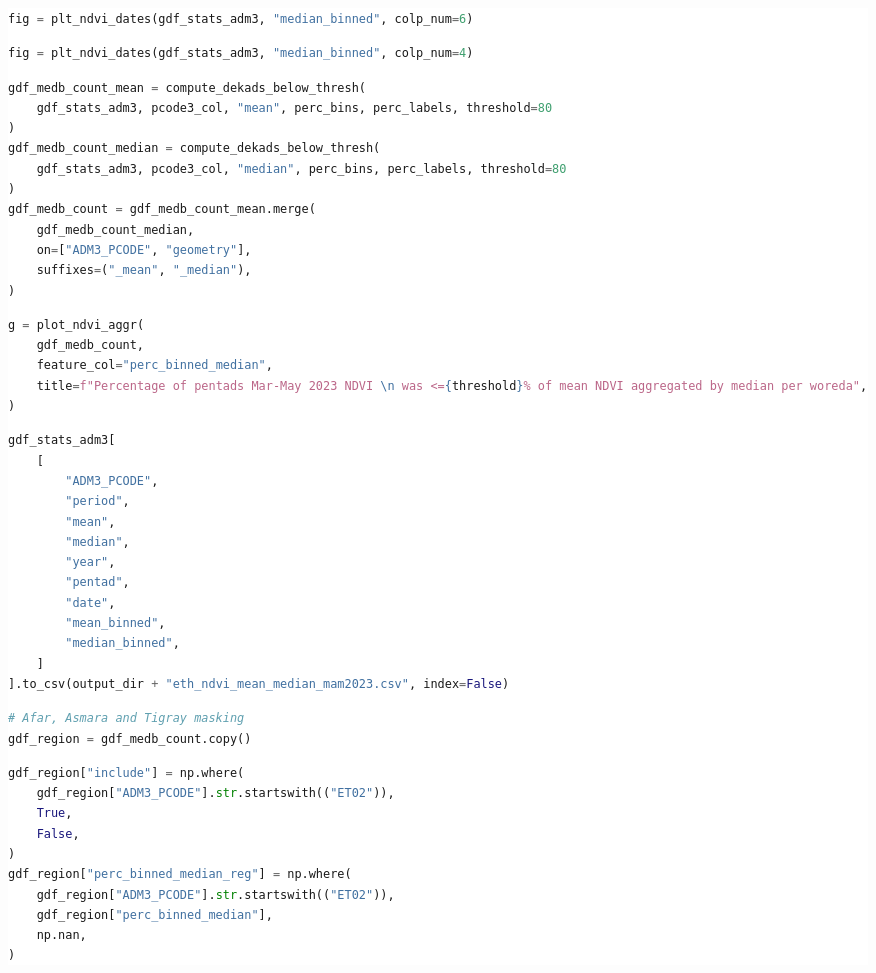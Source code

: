 
```python
fig = plt_ndvi_dates(gdf_stats_adm3, "median_binned", colp_num=6)
```

```python
fig = plt_ndvi_dates(gdf_stats_adm3, "median_binned", colp_num=4)
```


```python
gdf_medb_count_mean = compute_dekads_below_thresh(
    gdf_stats_adm3, pcode3_col, "mean", perc_bins, perc_labels, threshold=80
)
gdf_medb_count_median = compute_dekads_below_thresh(
    gdf_stats_adm3, pcode3_col, "median", perc_bins, perc_labels, threshold=80
)
gdf_medb_count = gdf_medb_count_mean.merge(
    gdf_medb_count_median,
    on=["ADM3_PCODE", "geometry"],
    suffixes=("_mean", "_median"),
)
```


```python
g = plot_ndvi_aggr(
    gdf_medb_count,
    feature_col="perc_binned_median",
    title=f"Percentage of pentads Mar-May 2023 NDVI \n was <={threshold}% of mean NDVI aggregated by median per woreda",
)
```


```python
gdf_stats_adm3[
    [
        "ADM3_PCODE",
        "period",
        "mean",
        "median",
        "year",
        "pentad",
        "date",
        "mean_binned",
        "median_binned",
    ]
].to_csv(output_dir + "eth_ndvi_mean_median_mam2023.csv", index=False)
```

```python
# Afar, Asmara and Tigray masking
gdf_region = gdf_medb_count.copy()
```

```python
gdf_region["include"] = np.where(
    gdf_region["ADM3_PCODE"].str.startswith(("ET02")),
    True,
    False,
)
gdf_region["perc_binned_median_reg"] = np.where(
    gdf_region["ADM3_PCODE"].str.startswith(("ET02")),
    gdf_region["perc_binned_median"],
    np.nan,
)
```
